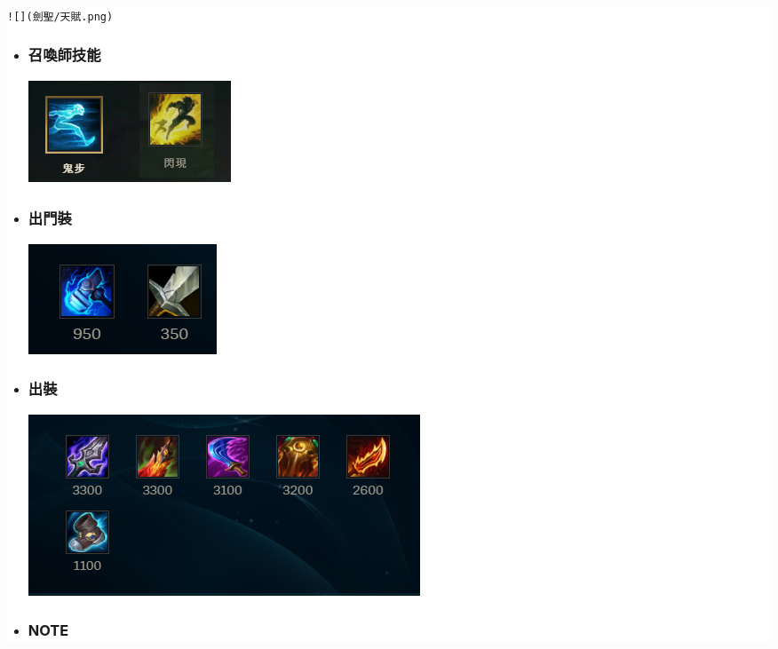     ![](劍聖/天賦.png)
  + ### 召喚師技能
    ![](劍聖/召喚師技能.png)
  + ### 出門裝
    ![](劍聖/出門裝.png)    
  + ### 出裝
    ![](劍聖/出裝.png)
  + ### NOTE